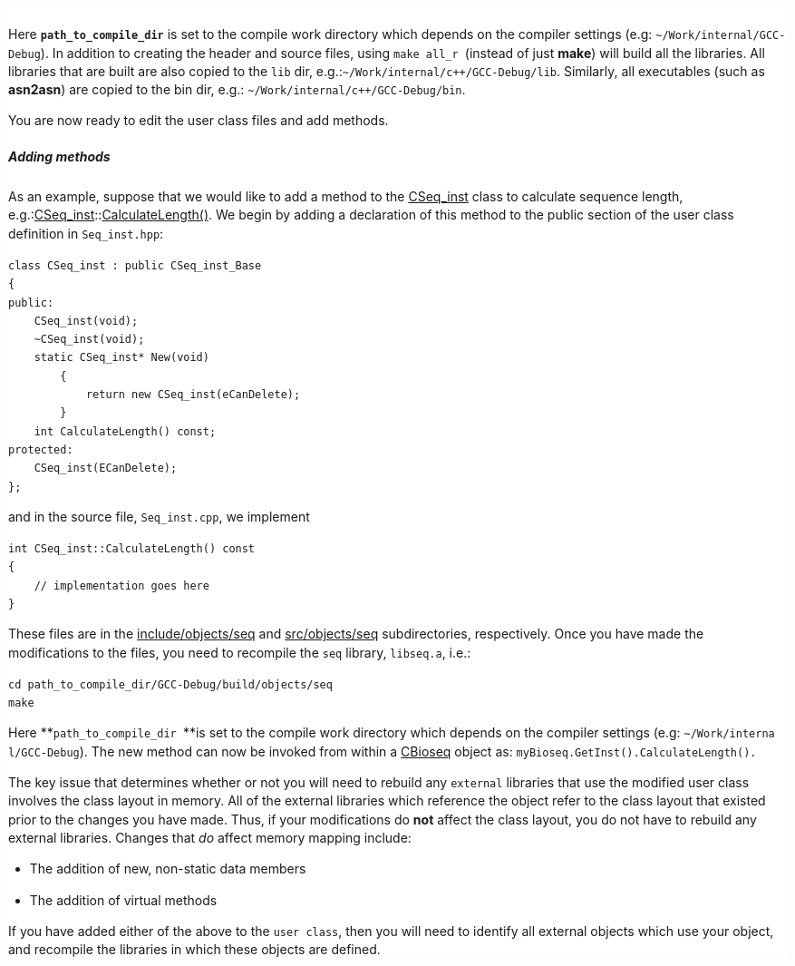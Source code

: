 <br/>Here **`path_to_compile_dir`** is set to the compile work directory which depends on the compiler settings (e.g: `~/Work/internal/GCC-Debug`). In addition to creating the header and source files, using `make all_r `(instead of just **make**) will build all the libraries. All libraries that are built are also copied to the `lib` dir, e.g.:`~/Work/internal/c++/GCC-Debug/lib`. Similarly, all executables (such as **asn2asn**) are copied to the bin dir, e.g.: `~/Work/internal/c++/GCC-Debug/bin`.

You are now ready to edit the user class files and add methods.

<a name="ch_proj.proj_add_methods"></a>

##### Adding methods

As an example, suppose that we would like to add a method to the [CSeq\_inst](https://www.ncbi.nlm.nih.gov/IEB/ToolBox/CPP_DOC/lxr/ident?i=CSeq_inst) class to calculate sequence length, e.g.:[CSeq\_inst](https://www.ncbi.nlm.nih.gov/IEB/ToolBox/CPP_DOC/lxr/ident?i=CSeq_inst)::[CalculateLength()](https://www.ncbi.nlm.nih.gov/IEB/ToolBox/CPP_DOC/lxr/ident?i=CalculateLength). We begin by adding a declaration of this method to the public section of the user class definition in `Seq_inst.hpp`:

    class CSeq_inst : public CSeq_inst_Base
    {
    public:
        CSeq_inst(void);
        ~CSeq_inst(void);
        static CSeq_inst* New(void)
            {
                return new CSeq_inst(eCanDelete);
            }
        int CalculateLength() const;
    protected:
        CSeq_inst(ECanDelete);
    };

and in the source file, `Seq_inst.cpp`, we implement

    int CSeq_inst::CalculateLength() const
    {
        // implementation goes here
    }

These files are in the [include/objects/seq](https://www.ncbi.nlm.nih.gov/IEB/ToolBox/CPP_DOC/lxr/source/include/objects/seq) and [src/objects/seq](https://www.ncbi.nlm.nih.gov/IEB/ToolBox/CPP_DOC/lxr/source/src/objects/seq) subdirectories, respectively. Once you have made the modifications to the files, you need to recompile the `seq` library, `libseq.a`, i.e.:

    cd path_to_compile_dir/GCC-Debug/build/objects/seq
    make

Here **`path_to_compile_dir `**is set to the compile work directory which depends on the compiler settings (e.g: `~/Work/internal/GCC-Debug`). The new method can now be invoked from within a [CBioseq](https://www.ncbi.nlm.nih.gov/IEB/ToolBox/CPP_DOC/lxr/ident?i=CBioseq) object as: `myBioseq.GetInst().CalculateLength().`

The key issue that determines whether or not you will need to rebuild any `external` libraries that use the modified user class involves the class layout in memory. All of the external libraries which reference the object refer to the class layout that existed prior to the changes you have made. Thus, if your modifications do **not** affect the class layout, you do not have to rebuild any external libraries. Changes that *do* affect memory mapping include:

-   The addition of new, non-static data members

-   The addition of virtual methods

If you have added either of the above to the `user class`, then you will need to identify all external objects which use your object, and recompile the libraries in which these objects are defined.



